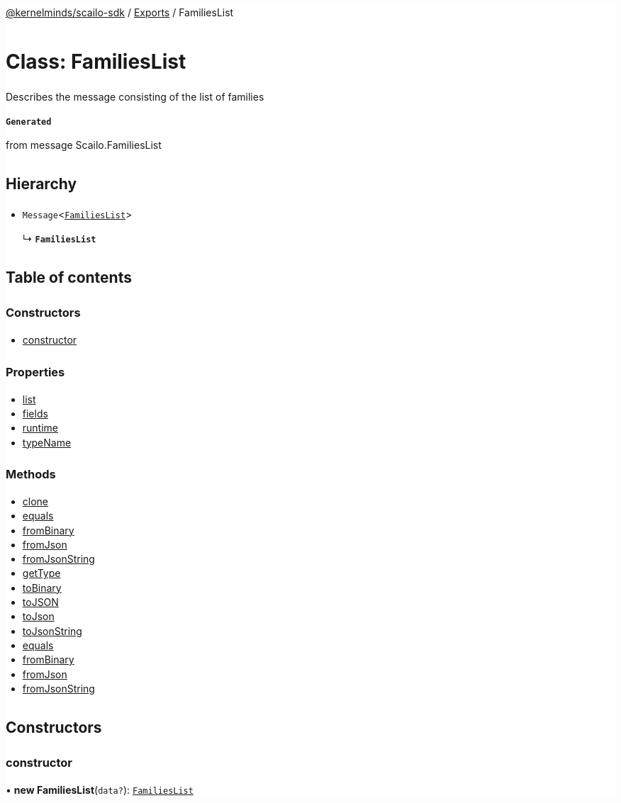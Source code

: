 [@kernelminds/scailo-sdk](../README.md) / [Exports](../modules.md) / FamiliesList

# Class: FamiliesList

Describes the message consisting of the list of families

**`Generated`**

from message Scailo.FamiliesList

## Hierarchy

- `Message`\<[`FamiliesList`](FamiliesList.md)\>

  ↳ **`FamiliesList`**

## Table of contents

### Constructors

- [constructor](FamiliesList.md#constructor)

### Properties

- [list](FamiliesList.md#list)
- [fields](FamiliesList.md#fields)
- [runtime](FamiliesList.md#runtime)
- [typeName](FamiliesList.md#typename)

### Methods

- [clone](FamiliesList.md#clone)
- [equals](FamiliesList.md#equals)
- [fromBinary](FamiliesList.md#frombinary)
- [fromJson](FamiliesList.md#fromjson)
- [fromJsonString](FamiliesList.md#fromjsonstring)
- [getType](FamiliesList.md#gettype)
- [toBinary](FamiliesList.md#tobinary)
- [toJSON](FamiliesList.md#tojson)
- [toJson](FamiliesList.md#tojson-1)
- [toJsonString](FamiliesList.md#tojsonstring)
- [equals](FamiliesList.md#equals-1)
- [fromBinary](FamiliesList.md#frombinary-1)
- [fromJson](FamiliesList.md#fromjson-1)
- [fromJsonString](FamiliesList.md#fromjsonstring-1)

## Constructors

### constructor

• **new FamiliesList**(`data?`): [`FamiliesList`](FamiliesList.md)
